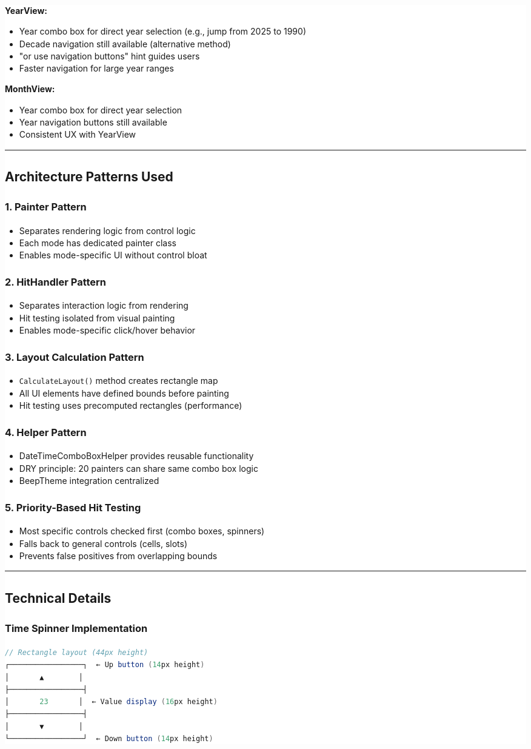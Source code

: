 **YearView:**
- Year combo box for direct year selection (e.g., jump from 2025 to 1990)
- Decade navigation still available (alternative method)
- "or use navigation buttons" hint guides users
- Faster navigation for large year ranges

**MonthView:**
- Year combo box for direct year selection
- Year navigation buttons still available
- Consistent UX with YearView

---

## Architecture Patterns Used

### 1. Painter Pattern
- Separates rendering logic from control logic
- Each mode has dedicated painter class
- Enables mode-specific UI without control bloat

### 2. HitHandler Pattern
- Separates interaction logic from rendering
- Hit testing isolated from visual painting
- Enables mode-specific click/hover behavior

### 3. Layout Calculation Pattern
- `CalculateLayout()` method creates rectangle map
- All UI elements have defined bounds before painting
- Hit testing uses precomputed rectangles (performance)

### 4. Helper Pattern
- DateTimeComboBoxHelper provides reusable functionality
- DRY principle: 20 painters can share same combo box logic
- BeepTheme integration centralized

### 5. Priority-Based Hit Testing
- Most specific controls checked first (combo boxes, spinners)
- Falls back to general controls (cells, slots)
- Prevents false positives from overlapping bounds

---

## Technical Details

### Time Spinner Implementation
```csharp
// Rectangle layout (44px height)
┌─────────────────┐  ← Up button (14px height)
│       ▲        │
├─────────────────┤
│       23       │  ← Value display (16px height)
├─────────────────┤
│       ▼        │
└─────────────────┘  ← Down button (14px height)
```
